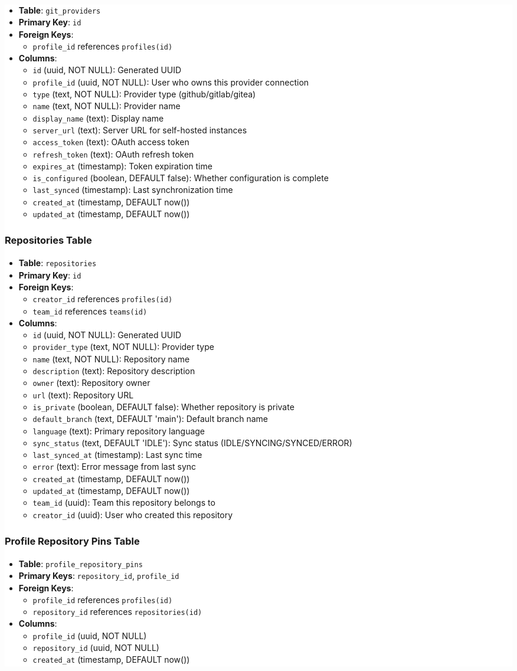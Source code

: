 - **Table**: `git_providers`
- **Primary Key**: `id`
- **Foreign Keys**:
  - `profile_id` references `profiles(id)`
- **Columns**:
  - `id` (uuid, NOT NULL): Generated UUID
  - `profile_id` (uuid, NOT NULL): User who owns this provider connection
  - `type` (text, NOT NULL): Provider type (github/gitlab/gitea)
  - `name` (text, NOT NULL): Provider name
  - `display_name` (text): Display name
  - `server_url` (text): Server URL for self-hosted instances
  - `access_token` (text): OAuth access token
  - `refresh_token` (text): OAuth refresh token
  - `expires_at` (timestamp): Token expiration time
  - `is_configured` (boolean, DEFAULT false): Whether configuration is complete
  - `last_synced` (timestamp): Last synchronization time
  - `created_at` (timestamp, DEFAULT now())
  - `updated_at` (timestamp, DEFAULT now())

### Repositories Table

- **Table**: `repositories`
- **Primary Key**: `id`
- **Foreign Keys**:
  - `creator_id` references `profiles(id)`
  - `team_id` references `teams(id)`
- **Columns**:
  - `id` (uuid, NOT NULL): Generated UUID
  - `provider_type` (text, NOT NULL): Provider type
  - `name` (text, NOT NULL): Repository name
  - `description` (text): Repository description
  - `owner` (text): Repository owner
  - `url` (text): Repository URL
  - `is_private` (boolean, DEFAULT false): Whether repository is private
  - `default_branch` (text, DEFAULT 'main'): Default branch name
  - `language` (text): Primary repository language
  - `sync_status` (text, DEFAULT 'IDLE'): Sync status (IDLE/SYNCING/SYNCED/ERROR)
  - `last_synced_at` (timestamp): Last sync time
  - `error` (text): Error message from last sync
  - `created_at` (timestamp, DEFAULT now())
  - `updated_at` (timestamp, DEFAULT now())
  - `team_id` (uuid): Team this repository belongs to
  - `creator_id` (uuid): User who created this repository

### Profile Repository Pins Table

- **Table**: `profile_repository_pins`
- **Primary Keys**: `repository_id`, `profile_id`
- **Foreign Keys**:
  - `profile_id` references `profiles(id)`
  - `repository_id` references `repositories(id)`
- **Columns**:
  - `profile_id` (uuid, NOT NULL)
  - `repository_id` (uuid, NOT NULL)
  - `created_at` (timestamp, DEFAULT now())
